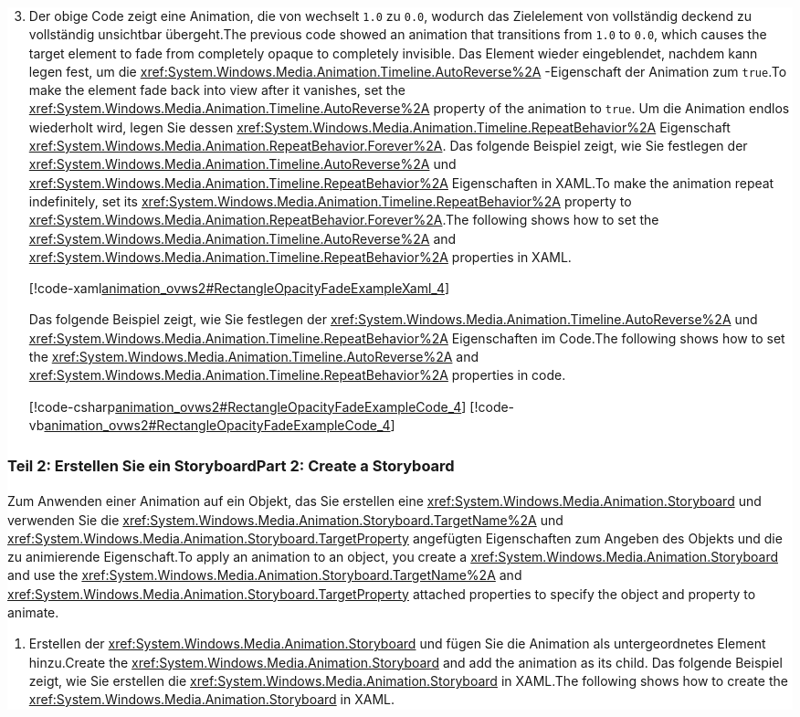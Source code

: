 3.  <span data-ttu-id="4b5f6-165">Der obige Code zeigt eine Animation, die von wechselt `1.0` zu `0.0`, wodurch das Zielelement von vollständig deckend zu vollständig unsichtbar übergeht.</span><span class="sxs-lookup"><span data-stu-id="4b5f6-165">The previous code showed an animation that transitions from `1.0` to `0.0`, which causes the target element to fade from completely opaque to completely invisible.</span></span> <span data-ttu-id="4b5f6-166">Das Element wieder eingeblendet, nachdem kann legen fest, um die <xref:System.Windows.Media.Animation.Timeline.AutoReverse%2A> -Eigenschaft der Animation zum `true`.</span><span class="sxs-lookup"><span data-stu-id="4b5f6-166">To make the element fade back into view after it vanishes, set the <xref:System.Windows.Media.Animation.Timeline.AutoReverse%2A> property of the animation to `true`.</span></span> <span data-ttu-id="4b5f6-167">Um die Animation endlos wiederholt wird, legen Sie dessen <xref:System.Windows.Media.Animation.Timeline.RepeatBehavior%2A> Eigenschaft <xref:System.Windows.Media.Animation.RepeatBehavior.Forever%2A>. Das folgende Beispiel zeigt, wie Sie festlegen der <xref:System.Windows.Media.Animation.Timeline.AutoReverse%2A> und <xref:System.Windows.Media.Animation.Timeline.RepeatBehavior%2A> Eigenschaften in XAML.</span><span class="sxs-lookup"><span data-stu-id="4b5f6-167">To make the animation repeat indefinitely, set its <xref:System.Windows.Media.Animation.Timeline.RepeatBehavior%2A> property to <xref:System.Windows.Media.Animation.RepeatBehavior.Forever%2A>.The following shows how to set the <xref:System.Windows.Media.Animation.Timeline.AutoReverse%2A> and <xref:System.Windows.Media.Animation.Timeline.RepeatBehavior%2A> properties in XAML.</span></span>  
  
     [!code-xaml[animation_ovws2#RectangleOpacityFadeExampleXaml_4](~/samples/snippets/csharp/VS_Snippets_Wpf/animation_ovws2/CSharp/Window1.xaml#rectangleopacityfadeexamplexaml_4)]  
  
     <span data-ttu-id="4b5f6-168">Das folgende Beispiel zeigt, wie Sie festlegen der <xref:System.Windows.Media.Animation.Timeline.AutoReverse%2A> und <xref:System.Windows.Media.Animation.Timeline.RepeatBehavior%2A> Eigenschaften im Code.</span><span class="sxs-lookup"><span data-stu-id="4b5f6-168">The following shows how to set the <xref:System.Windows.Media.Animation.Timeline.AutoReverse%2A> and <xref:System.Windows.Media.Animation.Timeline.RepeatBehavior%2A> properties in code.</span></span>  
  
     [!code-csharp[animation_ovws2#RectangleOpacityFadeExampleCode_4](~/samples/snippets/csharp/VS_Snippets_Wpf/animation_ovws2/CSharp/Class1.cs#rectangleopacityfadeexamplecode_4)]
     [!code-vb[animation_ovws2#RectangleOpacityFadeExampleCode_4](~/samples/snippets/visualbasic/VS_Snippets_Wpf/animation_ovws2/VisualBasic/Class1.vb#rectangleopacityfadeexamplecode_4)]  
  
<a name="opacity_animation_step2"></a>   
### <a name="part-2-create-a-storyboard"></a><span data-ttu-id="4b5f6-169">Teil 2: Erstellen Sie ein Storyboard</span><span class="sxs-lookup"><span data-stu-id="4b5f6-169">Part 2: Create a Storyboard</span></span>  
 <span data-ttu-id="4b5f6-170">Zum Anwenden einer Animation auf ein Objekt, das Sie erstellen eine <xref:System.Windows.Media.Animation.Storyboard> und verwenden Sie die <xref:System.Windows.Media.Animation.Storyboard.TargetName%2A> und <xref:System.Windows.Media.Animation.Storyboard.TargetProperty> angefügten Eigenschaften zum Angeben des Objekts und die zu animierende Eigenschaft.</span><span class="sxs-lookup"><span data-stu-id="4b5f6-170">To apply an animation to an object, you create a <xref:System.Windows.Media.Animation.Storyboard> and use the <xref:System.Windows.Media.Animation.Storyboard.TargetName%2A> and <xref:System.Windows.Media.Animation.Storyboard.TargetProperty> attached properties to specify the object and property to animate.</span></span>  
  
1.  <span data-ttu-id="4b5f6-171">Erstellen der <xref:System.Windows.Media.Animation.Storyboard> und fügen Sie die Animation als untergeordnetes Element hinzu.</span><span class="sxs-lookup"><span data-stu-id="4b5f6-171">Create the <xref:System.Windows.Media.Animation.Storyboard> and add the animation as its child.</span></span> <span data-ttu-id="4b5f6-172">Das folgende Beispiel zeigt, wie Sie erstellen die <xref:System.Windows.Media.Animation.Storyboard> in XAML.</span><span class="sxs-lookup"><span data-stu-id="4b5f6-172">The following shows how to create the <xref:System.Windows.Media.Animation.Storyboard> in XAML.</span></span>  
  